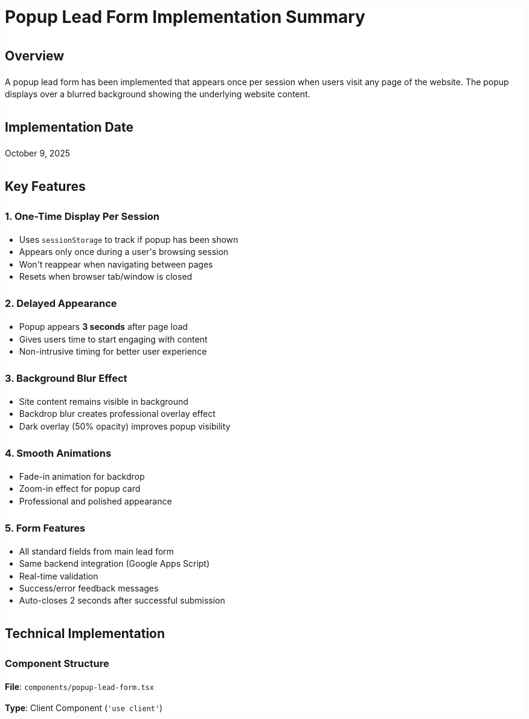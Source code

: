 # Popup Lead Form Implementation Summary

## Overview
A popup lead form has been implemented that appears once per session when users visit any page of the website. The popup displays over a blurred background showing the underlying website content.

## Implementation Date
October 9, 2025

## Key Features

### 1. **One-Time Display Per Session**
- Uses `sessionStorage` to track if popup has been shown
- Appears only once during a user's browsing session
- Won't reappear when navigating between pages
- Resets when browser tab/window is closed

### 2. **Delayed Appearance**
- Popup appears **3 seconds** after page load
- Gives users time to start engaging with content
- Non-intrusive timing for better user experience

### 3. **Background Blur Effect**
- Site content remains visible in background
- Backdrop blur creates professional overlay effect
- Dark overlay (50% opacity) improves popup visibility

### 4. **Smooth Animations**
- Fade-in animation for backdrop
- Zoom-in effect for popup card
- Professional and polished appearance

### 5. **Form Features**
- All standard fields from main lead form
- Same backend integration (Google Apps Script)
- Real-time validation
- Success/error feedback messages
- Auto-closes 2 seconds after successful submission

## Technical Implementation

### Component Structure

**File**: `components/popup-lead-form.tsx`

**Type**: Client Component (`'use client'`)
